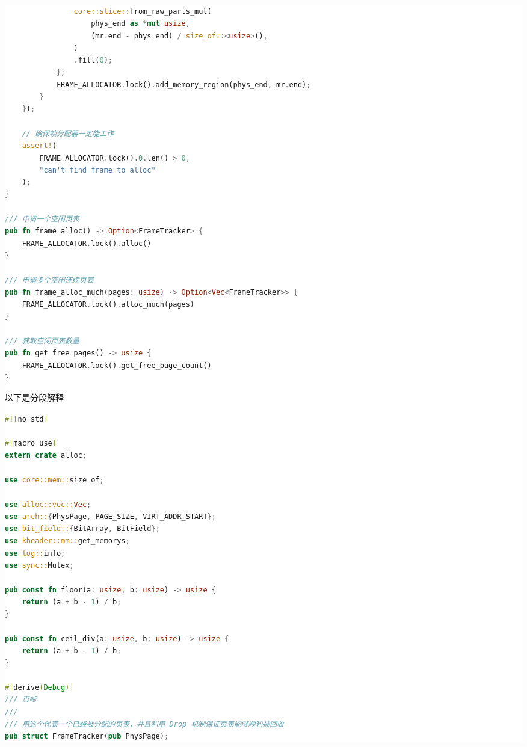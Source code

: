 ```rust
                core::slice::from_raw_parts_mut(
                    phys_end as *mut usize,
                    (mr.end - phys_end) / size_of::<usize>(),
                )
                .fill(0);
            };
            FRAME_ALLOCATOR.lock().add_memory_region(phys_end, mr.end);
        }
    });

    // 确保帧分配器一定能工作
    assert!(
        FRAME_ALLOCATOR.lock().0.len() > 0,
        "can't find frame to alloc"
    );
}

/// 申请一个空闲页表
pub fn frame_alloc() -> Option<FrameTracker> {
    FRAME_ALLOCATOR.lock().alloc()
}

/// 申请多个空闲连续页表
pub fn frame_alloc_much(pages: usize) -> Option<Vec<FrameTracker>> {
    FRAME_ALLOCATOR.lock().alloc_much(pages)
}

/// 获取空闲页表数量
pub fn get_free_pages() -> usize {
    FRAME_ALLOCATOR.lock().get_free_page_count()
}

```

以下是分段解释

```rust
#![no_std]

#[macro_use]
extern crate alloc;

use core::mem::size_of;

use alloc::vec::Vec;
use arch::{PhysPage, PAGE_SIZE, VIRT_ADDR_START};
use bit_field::{BitArray, BitField};
use kheader::mm::get_memorys;
use log::info;
use sync::Mutex;

pub const fn floor(a: usize, b: usize) -> usize {
    return (a + b - 1) / b;
}

pub const fn ceil_div(a: usize, b: usize) -> usize {
    return (a + b - 1) / b;
}

#[derive(Debug)]
/// 页帧
///
/// 用这个代表一个已经被分配的页表，并且利用 Drop 机制保证页表能够顺利被回收
pub struct FrameTracker(pub PhysPage);
```